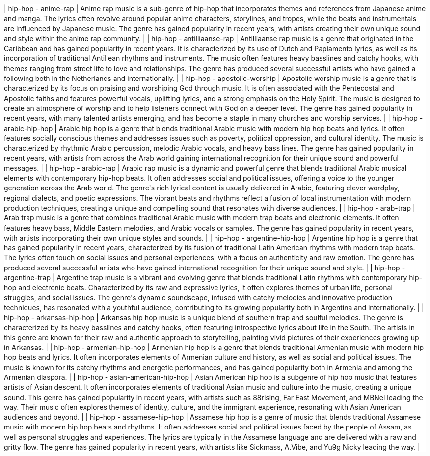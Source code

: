 | hip-hop - anime-rap | Anime rap music is a sub-genre of hip-hop that incorporates themes and references from Japanese anime and manga. The lyrics often revolve around popular anime characters, storylines, and tropes, while the beats and instrumentals are influenced by Japanese music. The genre has gained popularity in recent years, with artists creating their own unique sound and style within the anime rap community. |
| hip-hop - antilliaanse-rap | Antilliaanse rap music is a genre that originated in the Caribbean and has gained popularity in recent years. It is characterized by its use of Dutch and Papiamento lyrics, as well as its incorporation of traditional Antillean rhythms and instruments. The music often features heavy basslines and catchy hooks, with themes ranging from street life to love and relationships. The genre has produced several successful artists who have gained a following both in the Netherlands and internationally. |
| hip-hop - apostolic-worship | Apostolic worship music is a genre that is characterized by its focus on praising and worshiping God through music. It is often associated with the Pentecostal and Apostolic faiths and features powerful vocals, uplifting lyrics, and a strong emphasis on the Holy Spirit. The music is designed to create an atmosphere of worship and to help listeners connect with God on a deeper level. The genre has gained popularity in recent years, with many talented artists emerging, and has become a staple in many churches and worship services. |
| hip-hop - arabic-hip-hop | Arabic hip hop is a genre that blends traditional Arabic music with modern hip hop beats and lyrics. It often features socially conscious themes and addresses issues such as poverty, political oppression, and cultural identity. The music is characterized by rhythmic Arabic percussion, melodic Arabic vocals, and heavy bass lines. The genre has gained popularity in recent years, with artists from across the Arab world gaining international recognition for their unique sound and powerful messages. |
| hip-hop - arabic-rap | Arabic rap music is a dynamic and powerful genre that blends traditional Arabic musical elements with contemporary hip-hop beats. It often addresses social and political issues, offering a voice to the younger generation across the Arab world. The genre's rich lyrical content is usually delivered in Arabic, featuring clever wordplay, regional dialects, and poetic expressions. The vibrant beats and rhythms reflect a fusion of local instrumentation with modern production techniques, creating a unique and compelling sound that resonates with diverse audiences. |
| hip-hop - arab-trap | Arab trap music is a genre that combines traditional Arabic music with modern trap beats and electronic elements. It often features heavy bass, Middle Eastern melodies, and Arabic vocals or samples. The genre has gained popularity in recent years, with artists incorporating their own unique styles and sounds. |
| hip-hop - argentine-hip-hop | Argentine hip hop is a genre that has gained popularity in recent years, characterized by its fusion of traditional Latin American rhythms with modern trap beats. The lyrics often touch on social issues and personal experiences, with a focus on authenticity and raw emotion. The genre has produced several successful artists who have gained international recognition for their unique sound and style. |
| hip-hop - argentine-trap | Argentine trap music is a vibrant and evolving genre that blends traditional Latin rhythms with contemporary hip-hop and electronic beats. Characterized by its raw and expressive lyrics, it often explores themes of urban life, personal struggles, and social issues. The genre's dynamic soundscape, infused with catchy melodies and innovative production techniques, has resonated with a youthful audience, contributing to its growing popularity both in Argentina and internationally. |
| hip-hop - arkansas-hip-hop | Arkansas hip hop music is a unique blend of southern trap and soulful melodies. The genre is characterized by its heavy basslines and catchy hooks, often featuring introspective lyrics about life in the South. The artists in this genre are known for their raw and authentic approach to storytelling, painting vivid pictures of their experiences growing up in Arkansas. |
| hip-hop - armenian-hip-hop | Armenian hip hop is a genre that blends traditional Armenian music with modern hip hop beats and lyrics. It often incorporates elements of Armenian culture and history, as well as social and political issues. The music is known for its catchy rhythms and energetic performances, and has gained popularity both in Armenia and among the Armenian diaspora. |
| hip-hop - asian-american-hip-hop | Asian American hip hop is a subgenre of hip hop music that features artists of Asian descent. It often incorporates elements of traditional Asian music and culture into the music, creating a unique sound. This genre has gained popularity in recent years, with artists such as 88rising, Far East Movement, and MBNel leading the way. Their music often explores themes of identity, culture, and the immigrant experience, resonating with Asian American audiences and beyond. |
| hip-hop - assamese-hip-hop | Assamese hip hop is a genre of music that blends traditional Assamese music with modern hip hop beats and rhythms. It often addresses social and political issues faced by the people of Assam, as well as personal struggles and experiences. The lyrics are typically in the Assamese language and are delivered with a raw and gritty flow. The genre has gained popularity in recent years, with artists like Sickmass, A.Vibe, and Yu9g Nicky leading the way. |